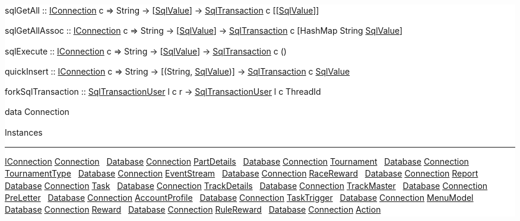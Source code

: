 sqlGetAll :: [IConnection](Data-SqlTransaction.html#t:IConnection) c =\>
String -\> [[SqlValue](Data-SqlTransaction.html#t:SqlValue)] -\>
[SqlTransaction](Data-SqlTransaction.html#t:SqlTransaction) c
[[[SqlValue](Data-SqlTransaction.html#t:SqlValue)]]

sqlGetAllAssoc :: [IConnection](Data-SqlTransaction.html#t:IConnection)
c =\> String -\> [[SqlValue](Data-SqlTransaction.html#t:SqlValue)] -\>
[SqlTransaction](Data-SqlTransaction.html#t:SqlTransaction) c [HashMap
String [SqlValue](Data-SqlTransaction.html#t:SqlValue)]

sqlExecute :: [IConnection](Data-SqlTransaction.html#t:IConnection) c
=\> String -\> [[SqlValue](Data-SqlTransaction.html#t:SqlValue)] -\>
[SqlTransaction](Data-SqlTransaction.html#t:SqlTransaction) c ()

quickInsert :: [IConnection](Data-SqlTransaction.html#t:IConnection) c
=\> String -\> [(String,
[SqlValue](Data-SqlTransaction.html#t:SqlValue))] -\>
[SqlTransaction](Data-SqlTransaction.html#t:SqlTransaction) c
[SqlValue](Data-SqlTransaction.html#t:SqlValue)

forkSqlTransaction ::
[SqlTransactionUser](Data-SqlTransaction.html#t:SqlTransactionUser) l c
r -\>
[SqlTransactionUser](Data-SqlTransaction.html#t:SqlTransactionUser) l c
ThreadId

data Connection

Instances

  --------------------------------------------------------------------------------------------------------------------------------------------------------------------- ---
  [IConnection](Data-SqlTransaction.html#t:IConnection) [Connection](Data-SqlTransaction.html#t:Connection)                                                              
  [Database](Model-General.html#t:Database) [Connection](Data-SqlTransaction.html#t:Connection) [PartDetails](Model-PartDetails.html#t:PartDetails)                      
  [Database](Model-General.html#t:Database) [Connection](Data-SqlTransaction.html#t:Connection) [Tournament](Model-Tournament.html#t:Tournament)                         
  [Database](Model-General.html#t:Database) [Connection](Data-SqlTransaction.html#t:Connection) [TournamentType](Model-TournamentType.html#t:TournamentType)             
  [Database](Model-General.html#t:Database) [Connection](Data-SqlTransaction.html#t:Connection) [EventStream](Model-EventStream.html#t:EventStream)                      
  [Database](Model-General.html#t:Database) [Connection](Data-SqlTransaction.html#t:Connection) [RaceReward](Model-RaceReward.html#t:RaceReward)                         
  [Database](Model-General.html#t:Database) [Connection](Data-SqlTransaction.html#t:Connection) [Report](Model-Report.html#t:Report)                                     
  [Database](Model-General.html#t:Database) [Connection](Data-SqlTransaction.html#t:Connection) [Task](Model-Task.html#t:Task)                                           
  [Database](Model-General.html#t:Database) [Connection](Data-SqlTransaction.html#t:Connection) [TrackDetails](Model-TrackDetails.html#t:TrackDetails)                   
  [Database](Model-General.html#t:Database) [Connection](Data-SqlTransaction.html#t:Connection) [TrackMaster](Model-TrackMaster.html#t:TrackMaster)                      
  [Database](Model-General.html#t:Database) [Connection](Data-SqlTransaction.html#t:Connection) [PreLetter](Model-PreLetter.html#t:PreLetter)                            
  [Database](Model-General.html#t:Database) [Connection](Data-SqlTransaction.html#t:Connection) [AccountProfile](Model-AccountProfile.html#t:AccountProfile)             
  [Database](Model-General.html#t:Database) [Connection](Data-SqlTransaction.html#t:Connection) [TaskTrigger](Model-TaskTrigger.html#t:TaskTrigger)                      
  [Database](Model-General.html#t:Database) [Connection](Data-SqlTransaction.html#t:Connection) [MenuModel](Model-MenuModel.html#t:MenuModel)                            
  [Database](Model-General.html#t:Database) [Connection](Data-SqlTransaction.html#t:Connection) [Reward](Model-Reward.html#t:Reward)                                     
  [Database](Model-General.html#t:Database) [Connection](Data-SqlTransaction.html#t:Connection) [RuleReward](Model-RuleReward.html#t:RuleReward)                         
  [Database](Model-General.html#t:Database) [Connection](Data-SqlTransaction.html#t:Connection) [Action](Model-Action.html#t:Action)                                     